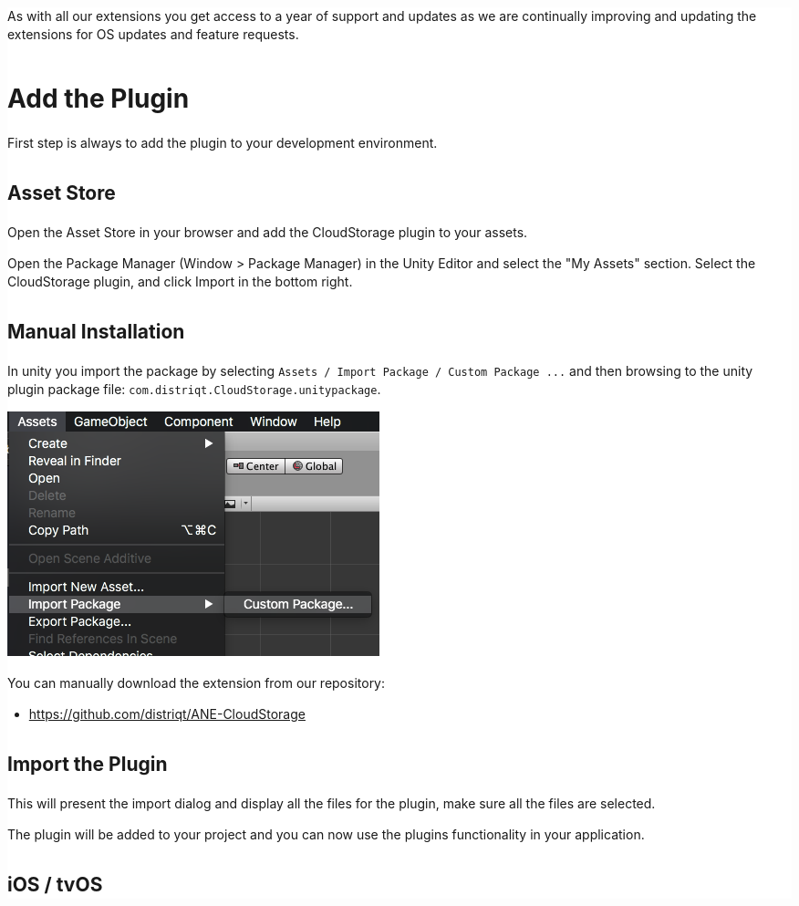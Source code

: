As with all our extensions you get access to a year of support and updates as we are continually improving and updating the extensions for OS updates and feature requests.


# Add the Plugin

First step is always to add the plugin to your development environment. 


## Asset Store

Open the Asset Store in your browser and add the CloudStorage plugin to your assets.

Open the Package Manager (Window > Package Manager) in the Unity Editor and select the "My Assets" section. Select the CloudStorage plugin, and click Import in the bottom right.


## Manual Installation

In unity you import the package by selecting `Assets / Import Package / Custom Package ...` and then browsing to the unity plugin package file: `com.distriqt.CloudStorage.unitypackage`.

![](images/unity-import-package.png)

You can manually download the extension from our repository:

- https://github.com/distriqt/ANE-CloudStorage



## Import the Plugin


This will present the import dialog and display all the files for the plugin, make sure all the files are selected.

The plugin will be added to your project and you can now use the plugins functionality in your application.



## iOS / tvOS 
